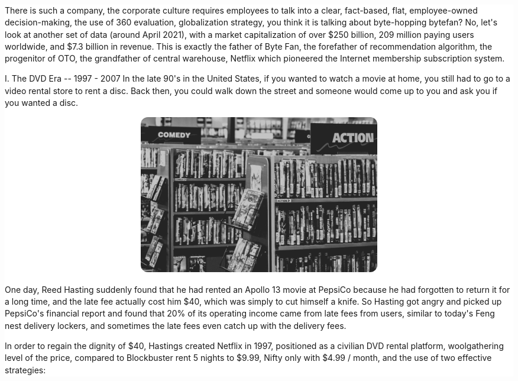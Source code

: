 There is such a company, the corporate culture requires employees to talk into a clear, fact-based, flat, employee-owned decision-making, the use of 360 evaluation, globalization strategy, you think it is talking about byte-hopping bytefan? No, let's look at another set of data (around April 2021), with a market capitalization of over $250 billion, 209 million paying users worldwide, and $7.3 billion in revenue. This is exactly the father of Byte Fan, the forefather of recommendation algorithm, the progenitor of OTO, the grandfather of central warehouse, Netflix which pioneered the Internet membership subscription system.



I. The DVD Era -- 1997 - 2007
In the late 90's in the United States, if you wanted to watch a movie at home, you still had to go to a video rental store to rent a disc. Back then, you could walk down the street and someone would come up to you and ask you if you wanted a disc.
<div style=text-align:center>
	<img src="/src/assets/content/articles/articleList/img/articleC/CDRom.png" style=width:100%;border-radius:12px;width:400px></img>
</div>

One day, Reed Hasting suddenly found that he had rented an Apollo 13 movie at PepsiCo because he had forgotten to return it for a long time, and the late fee actually cost him $40, which was simply to cut himself a knife. So Hasting got angry and picked up PepsiCo's financial report and found that 20% of its operating income came from late fees from users, similar to today's Feng nest delivery lockers, and sometimes the late fees even catch up with the delivery fees.

In order to regain the dignity of $40, Hastings created Netflix in 1997, positioned as a civilian DVD rental platform, woolgathering level of the price, compared to Blockbuster rent 5 nights to $9.99, Nifty only with $4.99 / month, and the use of two effective strategies:

